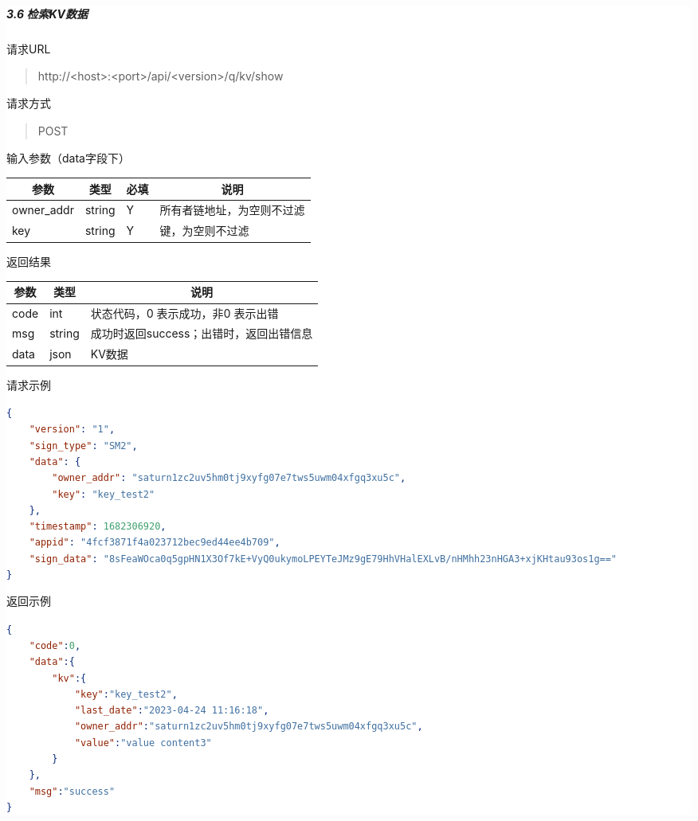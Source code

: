 

##### 3.6 检索KV数据

请求URL

> http://\<host\>:\<port\>/api/\<version\>/q/kv/show

请求方式

> POST

输入参数（data字段下）

| 参数       | 类型   | 必填 | 说明                       |
| ---------- | ------ | ---- | -------------------------- |
| owner_addr | string | Y    | 所有者链地址，为空则不过滤 |
| key        | string | Y    | 键，为空则不过滤           |

返回结果

| 参数 | 类型   | 说明                                    |
| ---- | ------ | --------------------------------------- |
| code | int    | 状态代码，0 表示成功，非0 表示出错      |
| msg  | string | 成功时返回success；出错时，返回出错信息 |
| data | json   | KV数据                                  |

请求示例

```json
{
    "version": "1", 
    "sign_type": "SM2", 
    "data": {
        "owner_addr": "saturn1zc2uv5hm0tj9xyfg07e7tws5uwm04xfgq3xu5c", 
        "key": "key_test2"
    }, 
    "timestamp": 1682306920, 
    "appid": "4fcf3871f4a023712bec9ed44ee4b709", 
    "sign_data": "8sFeaWOca0q5gpHN1X3Of7kE+VyQ0ukymoLPEYTeJMz9gE79HhVHalEXLvB/nHMhh23nHGA3+xjKHtau93os1g=="
}
```

返回示例

```json
{
    "code":0,
    "data":{
        "kv":{
            "key":"key_test2",
            "last_date":"2023-04-24 11:16:18",
            "owner_addr":"saturn1zc2uv5hm0tj9xyfg07e7tws5uwm04xfgq3xu5c",
            "value":"value content3"
        }
    },
    "msg":"success"
}
```
